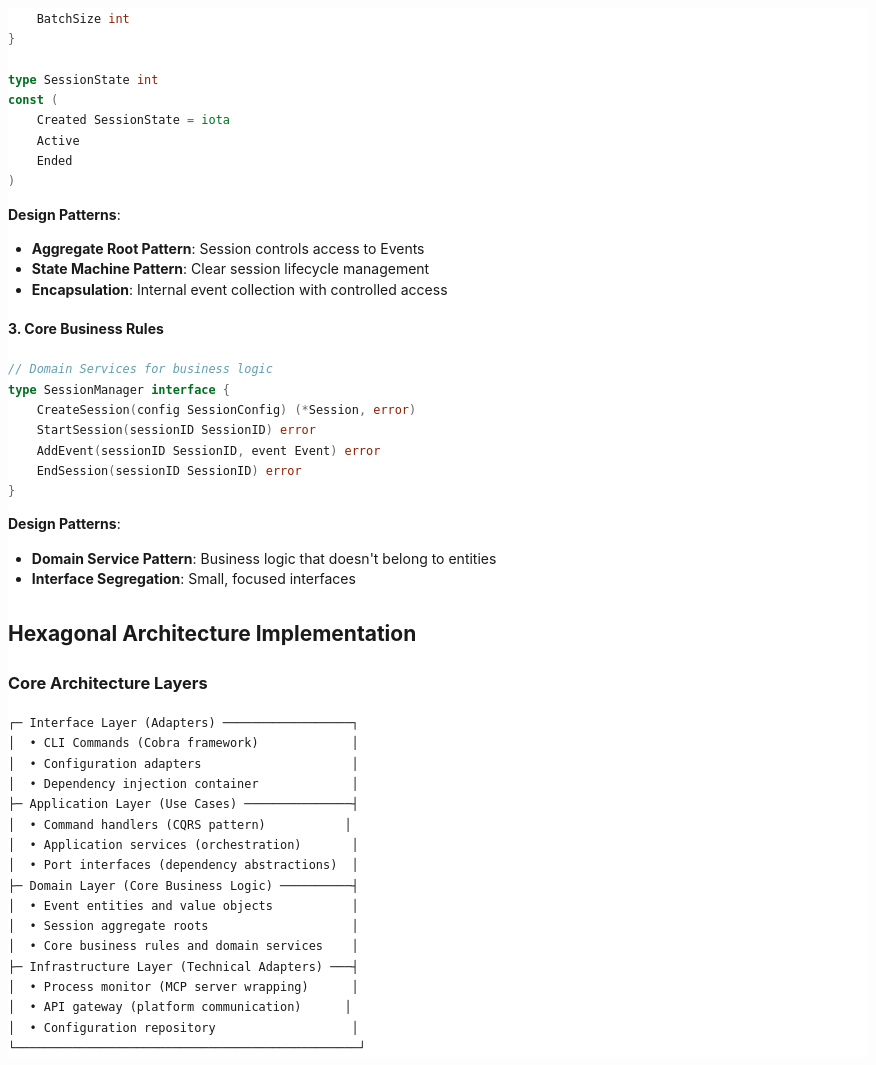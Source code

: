 ```go
    BatchSize int
}

type SessionState int
const (
    Created SessionState = iota
    Active
    Ended
)
```

**Design Patterns**:
- **Aggregate Root Pattern**: Session controls access to Events
- **State Machine Pattern**: Clear session lifecycle management
- **Encapsulation**: Internal event collection with controlled access

#### 3. Core Business Rules
```go
// Domain Services for business logic
type SessionManager interface {
    CreateSession(config SessionConfig) (*Session, error)
    StartSession(sessionID SessionID) error
    AddEvent(sessionID SessionID, event Event) error
    EndSession(sessionID SessionID) error
}
```

**Design Patterns**:
- **Domain Service Pattern**: Business logic that doesn't belong to entities
- **Interface Segregation**: Small, focused interfaces

## Hexagonal Architecture Implementation

### Core Architecture Layers

```
┌─ Interface Layer (Adapters) ──────────────────┐
│  • CLI Commands (Cobra framework)             │
│  • Configuration adapters                     │
│  • Dependency injection container             │
├─ Application Layer (Use Cases) ───────────────┤
│  • Command handlers (CQRS pattern)           │
│  • Application services (orchestration)       │
│  • Port interfaces (dependency abstractions)  │
├─ Domain Layer (Core Business Logic) ──────────┤
│  • Event entities and value objects           │
│  • Session aggregate roots                    │
│  • Core business rules and domain services    │
├─ Infrastructure Layer (Technical Adapters) ───┤
│  • Process monitor (MCP server wrapping)      │
│  • API gateway (platform communication)      │
│  • Configuration repository                   │
└────────────────────────────────────────────────┘
```
